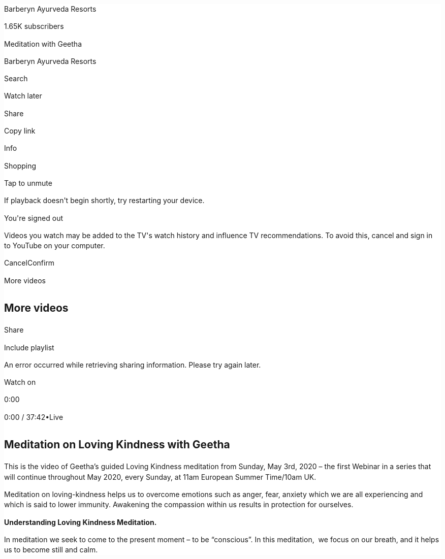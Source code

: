 Barberyn Ayurveda Resorts

1.65K subscribers

Meditation with Geetha

Barberyn Ayurveda Resorts

Search

Watch later

Share

Copy link

Info

Shopping

Tap to unmute

If playback doesn't begin shortly, try restarting your device.

You're signed out

Videos you watch may be added to the TV's watch history and influence TV recommendations. To avoid this, cancel and sign in to YouTube on your computer.

CancelConfirm

More videos

## More videos

Share

Include playlist

An error occurred while retrieving sharing information. Please try again later.

Watch on

0:00

0:00 / 37:42•Live

## Meditation on Loving Kindness with Geetha

This is the video of Geetha’s guided Loving Kindness meditation from Sunday, May 3rd, 2020 – the first Webinar in a series that will continue throughout May 2020, every Sunday, at 11am European Summer Time/10am UK.

Meditation on loving-kindness helps us to overcome emotions such as anger, fear, anxiety which we are all experiencing and which is said to lower immunity. Awakening the compassion within us results in protection for ourselves.

**Understanding Loving Kindness Meditation.**

In meditation we seek to come to the present moment – to be “conscious”. In this meditation,  we focus on our breath, and it helps us to become still and calm.
